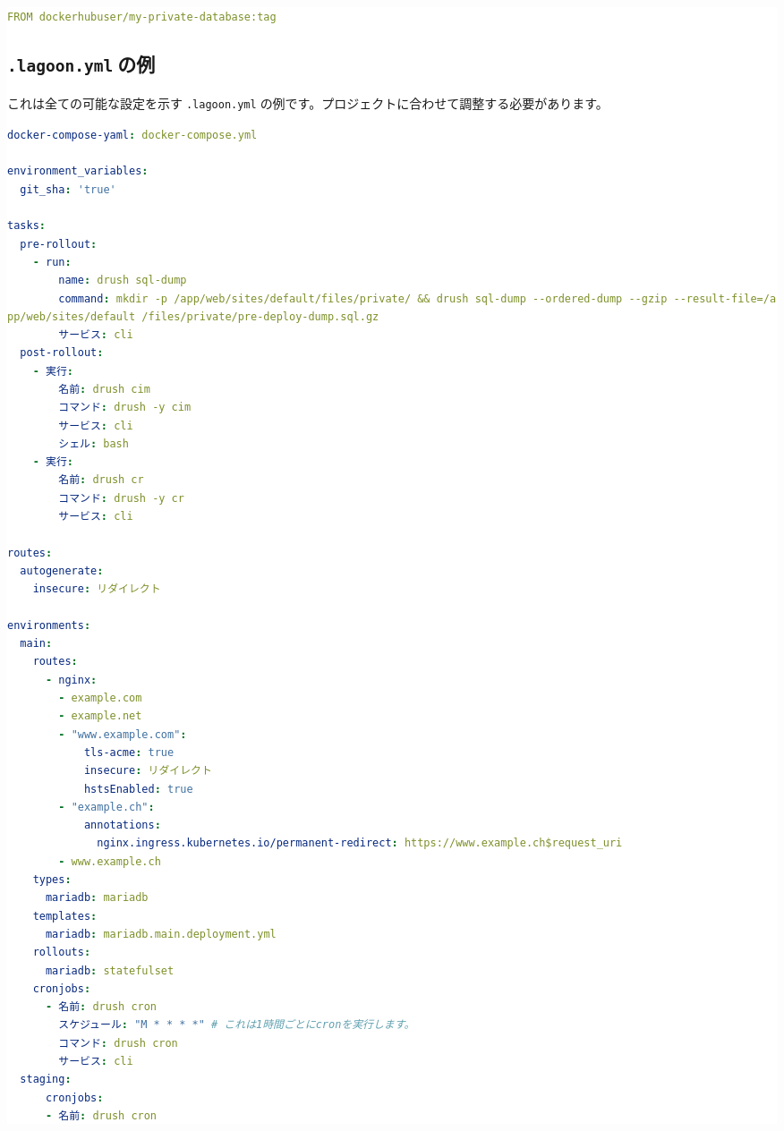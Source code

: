 ```yaml title=".lagoon.yml"
FROM dockerhubuser/my-private-database:tag
```

## `.lagoon.yml` の例

これは全ての可能な設定を示す `.lagoon.yml` の例です。プロジェクトに合わせて調整する必要があります。

```yaml linenums="1" title=".lagoon.yml"
docker-compose-yaml: docker-compose.yml

environment_variables:
  git_sha: 'true'

tasks:
  pre-rollout:
    - run:
        name: drush sql-dump
        command: mkdir -p /app/web/sites/default/files/private/ && drush sql-dump --ordered-dump --gzip --result-file=/app/web/sites/default /files/private/pre-deploy-dump.sql.gz
        サービス: cli
  post-rollout:
    - 実行:
        名前: drush cim
        コマンド: drush -y cim
        サービス: cli
        シェル: bash
    - 実行:
        名前: drush cr
        コマンド: drush -y cr
        サービス: cli

routes:
  autogenerate:
    insecure: リダイレクト

environments:
  main:
    routes:
      - nginx:
        - example.com
        - example.net
        - "www.example.com":
            tls-acme: true
            insecure: リダイレクト
            hstsEnabled: true
        - "example.ch":
            annotations:
              nginx.ingress.kubernetes.io/permanent-redirect: https://www.example.ch$request_uri
        - www.example.ch
    types:
      mariadb: mariadb
    templates:
      mariadb: mariadb.main.deployment.yml
    rollouts:
      mariadb: statefulset
    cronjobs:
      - 名前: drush cron
        スケジュール: "M * * * *" # これは1時間ごとにcronを実行します。
        コマンド: drush cron
        サービス: cli
  staging:
      cronjobs:
      - 名前: drush cron
```